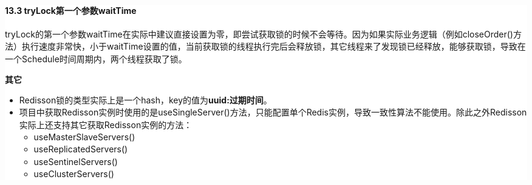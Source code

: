 #### 13.3 tryLock第一个参数waitTime

tryLock的第一个参数waitTime在实际中建议直接设置为零，即尝试获取锁的时候不会等待。因为如果实际业务逻辑（例如closeOrder()方法）执行速度非常快，小于waitTime设置的值，当前获取锁的线程执行完后会释放锁，其它线程来了发现锁已经释放，能够获取锁，导致在一个Schedule时间周期内，两个线程获取了锁。

**其它**

- Redisson锁的类型实际上是一个hash，key的值为**uuid:过期时间**。
- 项目中获取Redisson实例时使用的是useSingleServer()方法，只能配置单个Redis实例，导致一致性算法不能使用。除此之外Redisson实际上还支持其它获取Redisson实例的方法：
  - useMasterSlaveServers()
  - useReplicatedServers()
  - useSentinelServers()
  - useClusterServers()
